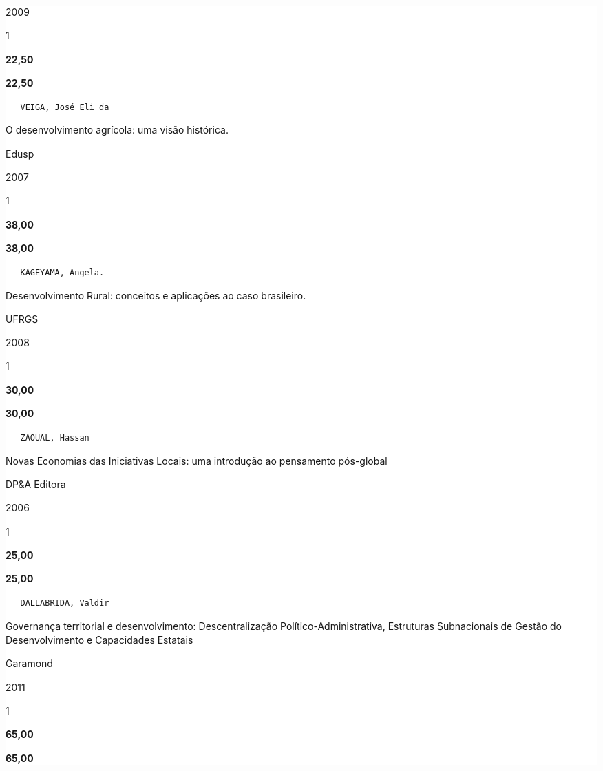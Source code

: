    2009

   1

   **22,50**

   **22,50**

       VEIGA, José Eli da

   O desenvolvimento agrícola: uma visão histórica.

   Edusp

   2007

   1

   **38,00**

   **38,00**

       KAGEYAMA, Angela.

   Desenvolvimento Rural: conceitos e aplicações ao caso brasileiro.

   UFRGS

   2008

   1

   **30,00**

   **30,00**

       ZAOUAL, Hassan

   Novas Economias das Iniciativas Locais: uma introdução ao pensamento pós-global

   DP&A Editora

   2006

   1

   **25,00**

   **25,00**

       DALLABRIDA, Valdir

   Governança territorial e desenvolvimento: Descentralização Político-Administrativa, Estruturas Subnacionais de Gestão do Desenvolvimento e Capacidades Estatais

   Garamond

   2011

   1

   **65,00**

   **65,00**
